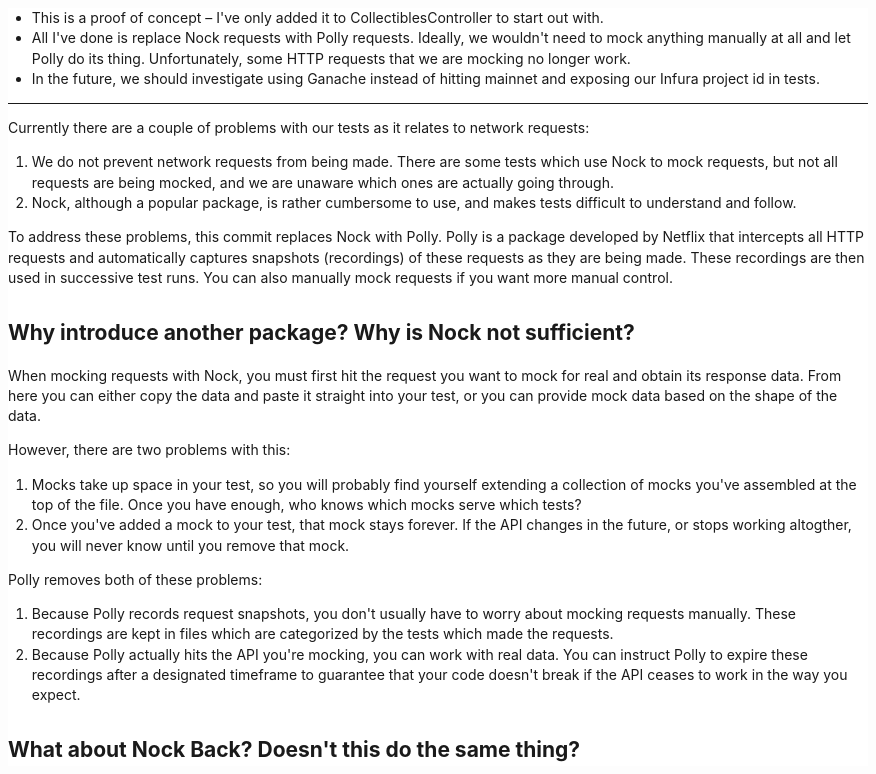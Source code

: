 * This is a proof of concept – I've only added it to
  CollectiblesController to start out with.
* All I've done is replace Nock requests with Polly requests. Ideally,
  we wouldn't need to mock anything manually at all and let Polly do its
  thing. Unfortunately, some HTTP requests that we are mocking no longer
  work.
* In the future, we should investigate using Ganache instead of hitting
  mainnet and exposing our Infura project id in tests.

---

Currently there are a couple of problems with our tests as it relates to
network requests:

1. We do not prevent network requests from being made. There are
   some tests which use Nock to mock requests, but not all requests are
   being mocked, and we are unaware which ones are actually going
   through.
2. Nock, although a popular package, is rather cumbersome to use, and
   makes tests difficult to understand and follow.

To address these problems, this commit replaces Nock with Polly. Polly
is a package developed by Netflix that intercepts all HTTP requests and
automatically captures snapshots (recordings) of these requests as they
are being made. These recordings are then used in successive test runs.
You can also manually mock requests if you want more manual control.

## Why introduce another package? Why is Nock not sufficient?

When mocking requests with Nock, you must first hit the request you want
to mock for real and obtain its response data. From here you can either
copy the data and paste it straight into your test, or you can provide
mock data based on the shape of the data.

However, there are two problems with this:

1. Mocks take up space in your test, so you will probably find yourself
   extending a collection of mocks you've assembled at the top of the
   file. Once you have enough, who knows which mocks serve which tests?
2. Once you've added a mock to your test, that mock stays forever. If
   the API changes in the future, or stops working altogther, you will
   never know until you remove that mock.

Polly removes both of these problems:

1. Because Polly records request snapshots, you don't usually have to
   worry about mocking requests manually. These recordings are kept in
   files which are categorized by the tests which made the requests.
2. Because Polly actually hits the API you're mocking, you can work with
   real data. You can instruct Polly to expire these recordings after a
   designated timeframe to guarantee that your code doesn't break if
   the API ceases to work in the way you expect.

## What about Nock Back? Doesn't this do the same thing?
